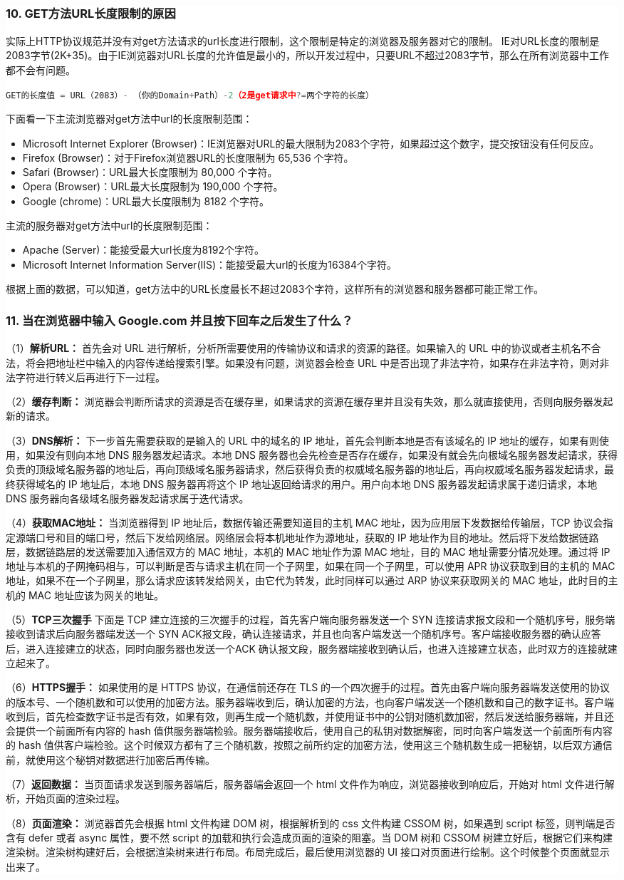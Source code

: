 ### 10. GET方法URL长度限制的原因

实际上HTTP协议规范并没有对get方法请求的url长度进行限制，这个限制是特定的浏览器及服务器对它的限制。
IE对URL长度的限制是2083字节(2K+35)。由于IE浏览器对URL长度的允许值是最小的，所以开发过程中，只要URL不超过2083字节，那么在所有浏览器中工作都不会有问题。

```javascript
GET的长度值 = URL（2083）- （你的Domain+Path）-2（2是get请求中?=两个字符的长度）
```

下面看一下主流浏览器对get方法中url的长度限制范围：

- Microsoft Internet Explorer (Browser)：IE浏览器对URL的最大限制为2083个字符，如果超过这个数字，提交按钮没有任何反应。
- Firefox (Browser)：对于Firefox浏览器URL的长度限制为 65,536 个字符。
- Safari (Browser)：URL最大长度限制为 80,000 个字符。
- Opera (Browser)：URL最大长度限制为 190,000 个字符。
- Google (chrome)：URL最大长度限制为 8182 个字符。



主流的服务器对get方法中url的长度限制范围：

- Apache (Server)：能接受最大url长度为8192个字符。
- Microsoft Internet Information Server(IIS)：能接受最大url的长度为16384个字符。



根据上面的数据，可以知道，get方法中的URL长度最长不超过2083个字符，这样所有的浏览器和服务器都可能正常工作。

### 11. 当在浏览器中输入 Google.com 并且按下回车之后发生了什么？


（1）**解析URL：** 首先会对 URL 进行解析，分析所需要使用的传输协议和请求的资源的路径。如果输入的 URL 中的协议或者主机名不合法，将会把地址栏中输入的内容传递给搜索引擎。如果没有问题，浏览器会检查 URL 中是否出现了非法字符，如果存在非法字符，则对非法字符进行转义后再进行下一过程。

（2）**缓存判断：** 浏览器会判断所请求的资源是否在缓存里，如果请求的资源在缓存里并且没有失效，那么就直接使用，否则向服务器发起新的请求。

（3）**DNS解析：** 下一步首先需要获取的是输入的 URL 中的域名的 IP 地址，首先会判断本地是否有该域名的 IP 地址的缓存，如果有则使用，如果没有则向本地 DNS 服务器发起请求。本地 DNS 服务器也会先检查是否存在缓存，如果没有就会先向根域名服务器发起请求，获得负责的顶级域名服务器的地址后，再向顶级域名服务器请求，然后获得负责的权威域名服务器的地址后，再向权威域名服务器发起请求，最终获得域名的 IP 地址后，本地 DNS 服务器再将这个 IP 地址返回给请求的用户。用户向本地 DNS 服务器发起请求属于递归请求，本地 DNS 服务器向各级域名服务器发起请求属于迭代请求。

（4）**获取MAC地址：** 当浏览器得到 IP 地址后，数据传输还需要知道目的主机 MAC 地址，因为应用层下发数据给传输层，TCP 协议会指定源端口号和目的端口号，然后下发给网络层。网络层会将本机地址作为源地址，获取的 IP 地址作为目的地址。然后将下发给数据链路层，数据链路层的发送需要加入通信双方的 MAC 地址，本机的 MAC 地址作为源 MAC 地址，目的 MAC 地址需要分情况处理。通过将 IP 地址与本机的子网掩码相与，可以判断是否与请求主机在同一个子网里，如果在同一个子网里，可以使用 APR 协议获取到目的主机的 MAC 地址，如果不在一个子网里，那么请求应该转发给网关，由它代为转发，此时同样可以通过 ARP 协议来获取网关的 MAC 地址，此时目的主机的 MAC 地址应该为网关的地址。

（5）**TCP三次握手** 下面是 TCP 建立连接的三次握手的过程，首先客户端向服务器发送一个 SYN 连接请求报文段和一个随机序号，服务端接收到请求后向服务器端发送一个 SYN ACK报文段，确认连接请求，并且也向客户端发送一个随机序号。客户端接收服务器的确认应答后，进入连接建立的状态，同时向服务器也发送一个ACK 确认报文段，服务器端接收到确认后，也进入连接建立状态，此时双方的连接就建立起来了。

（6）**HTTPS握手：** 如果使用的是 HTTPS 协议，在通信前还存在 TLS 的一个四次握手的过程。首先由客户端向服务器端发送使用的协议的版本号、一个随机数和可以使用的加密方法。服务器端收到后，确认加密的方法，也向客户端发送一个随机数和自己的数字证书。客户端收到后，首先检查数字证书是否有效，如果有效，则再生成一个随机数，并使用证书中的公钥对随机数加密，然后发送给服务器端，并且还会提供一个前面所有内容的 hash 值供服务器端检验。服务器端接收后，使用自己的私钥对数据解密，同时向客户端发送一个前面所有内容的 hash 值供客户端检验。这个时候双方都有了三个随机数，按照之前所约定的加密方法，使用这三个随机数生成一把秘钥，以后双方通信前，就使用这个秘钥对数据进行加密后再传输。

（7）**返回数据：** 当页面请求发送到服务器端后，服务器端会返回一个 html 文件作为响应，浏览器接收到响应后，开始对 html 文件进行解析，开始页面的渲染过程。

（8）**页面渲染：** 浏览器首先会根据 html 文件构建 DOM 树，根据解析到的 css 文件构建 CSSOM 树，如果遇到 script 标签，则判端是否含有 defer 或者 async 属性，要不然 script 的加载和执行会造成页面的渲染的阻塞。当 DOM 树和 CSSOM 树建立好后，根据它们来构建渲染树。渲染树构建好后，会根据渲染树来进行布局。布局完成后，最后使用浏览器的 UI 接口对页面进行绘制。这个时候整个页面就显示出来了。

